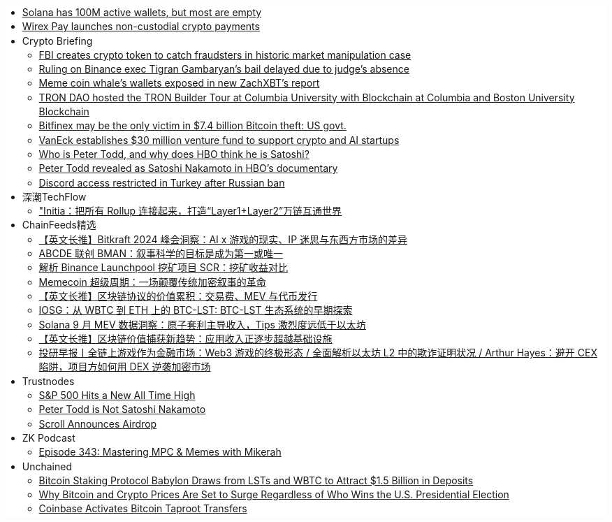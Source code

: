   - [Solana has 100M active wallets, but most are empty](https://cointelegraph.com/news/solana-has-100-m-active-wallets-but-most-are-empty?utm_source=rss_feed&utm_medium=rss&utm_campaign=rss_partner_inbound)
  - [Wirex Pay launches non-custodial crypto payments](https://cointelegraph.com/news/wirex-launches-pay-app-non-custodial-crypto-payments?utm_source=rss_feed&utm_medium=rss&utm_campaign=rss_partner_inbound)
- Crypto Briefing
  - [FBI creates crypto token to catch fraudsters in historic market manipulation case](https://cryptobriefing.com/crypto-market-manipulation-charges/)
  - [Ruling on Binance exec Tigran Gambaryan’s bail delayed due to judge’s absence](https://cryptobriefing.com/tigran-gambaryan-bail-delay/)
  - [Meme coin whale’s wallets exposed in new ZachXBT’s report](https://cryptobriefing.com/meme-coin-exposure-mahmudov/)
  - [TRON DAO hosted the TRON Builder Tour at Columbia University with Blockchain at Columbia and Boston University Blockchain](https://cryptobriefing.com/tron-builder-tour-columbia/)
  - [Bitfinex may be the only victim in $7.4 billion Bitcoin theft: US govt.](https://cryptobriefing.com/bitfinex-bitcoin-restitution-2016/)
  - [VanEck establishes $30 million venture fund to support crypto and AI startups](https://cryptobriefing.com/vaneck-crypto-fund-venture/)
  - [Who is Peter Todd, and why does HBO think he is Satoshi?](https://cryptobriefing.com/hbo-satoshi-speculation-documentary/)
  - [Peter Todd revealed as Satoshi Nakamoto in HBO’s documentary](https://cryptobriefing.com/peter-todd-satoshi-documentary/)
  - [Discord access restricted in Turkey after Russian ban](https://cryptobriefing.com/turkey-discord-ban-restriction/)
- 深潮TechFlow
  - ["Initia：把所有 Rollup 连接起来，打造“Layer1+Layer2”万链互通世界](https://techflowpost.mirror.xyz/karPx-pp3tFJ5ef2zFjuAI2Ef0gqc_x_wLEJ49AW1Vw)
- ChainFeeds精选
  - [【英文长推】Bitkraft 2024 峰会洞察：AI x 游戏的现实、IP 迷思与东西方市场的差异](https://www.chainfeeds.xyz/feed/detail/b28ddea8-f51c-448d-bf71-989587cc539d)
  - [ABCDE 联创 BMAN：叙事科学的目标是成为第一或唯一](https://www.chainfeeds.xyz/feed/detail/b9da8033-1d9b-439a-bc22-b23157509fe7)
  - [解析 Binance Launchpool 挖矿项目 SCR：挖矿收益对比](https://www.chainfeeds.xyz/feed/detail/b3136809-5907-4459-a55c-6dbf80d85ed3)
  - [Memecoin 超级周期：一场颠覆传统加密叙事的革命](https://www.chainfeeds.xyz/feed/detail/99bf6c96-b57e-46f6-8a0c-d31654e4b2f7)
  - [【英文长推】区块链协议的价值累积：交易费、MEV 与代币发行](https://www.chainfeeds.xyz/feed/detail/1761662b-3c36-4e3c-aa42-d805c7de0d33)
  - [IOSG：从 WBTC 到 ETH 上的 BTC-LST: BTC-LST 生态系统的早期探索](https://www.chainfeeds.xyz/feed/detail/e296c231-2b52-4d21-8af0-a280e2d294bb)
  - [Solana 9 月 MEV 数据洞察：原子套利主导收入，Tips 激烈度远低于以太坊](https://www.chainfeeds.xyz/feed/detail/195b103b-cc17-4039-b46d-6dbf5ff865b3)
  - [【英文长推】区块链价值捕获新趋势：应用收入正逐步超越基础设施](https://www.chainfeeds.xyz/feed/detail/ec869580-1ab7-41c7-9cb8-2ed932c1102f)
  - [投研早报丨全链上游戏作为金融市场：Web3 游戏的终极形态 / 全面解析以太坊 L2 中的欺诈证明状况 / Arthur Hayes：避开 CEX 陷阱，项目方如何用 DEX 逆袭加密市场](https://substack.chainfeeds.xyz/p/web3-l2-arthur-hayes-cex-dex)
- Trustnodes
  - [S&P 500 Hits a New All Time High](https://www.trustnodes.com/2024/10/09/sp-500-hits-new-all-time-high)
  - [Peter Todd is Not Satoshi Nakamoto](https://www.trustnodes.com/2024/10/09/peter-todd-is-not-satoshi-nakamoto)
  - [Scroll Announces Airdrop](https://www.trustnodes.com/2024/10/09/scroll-announces-airdrop)
- ZK Podcast
  - [Episode 343: Mastering MPC & Memes with Mikerah](https://zeroknowledge.fm/343-2/)
- Unchained
  - [Bitcoin Staking Protocol Babylon Draws from LSTs and WBTC to Attract $1.5 Billion in Deposits](https://unchainedcrypto.com/bitcoin-staking-protocol-babylon-draws-from-lsts-and-wbtc-to-attract-1-5-billion-in-deposits/)
  - [Why Bitcoin and Crypto Prices Are Set to Surge Regardless of Who Wins the U.S. Presidential Election](https://unchainedcrypto.com/why-bitcoin-and-crypto-prices-are-set-to-surge-regardless-of-who-wins-the-u-s-presidential-election/)
  - [Coinbase Activates Bitcoin Taproot Transfers](https://unchainedcrypto.com/coinbase-activates-bitcoin-taproot-transfers/)